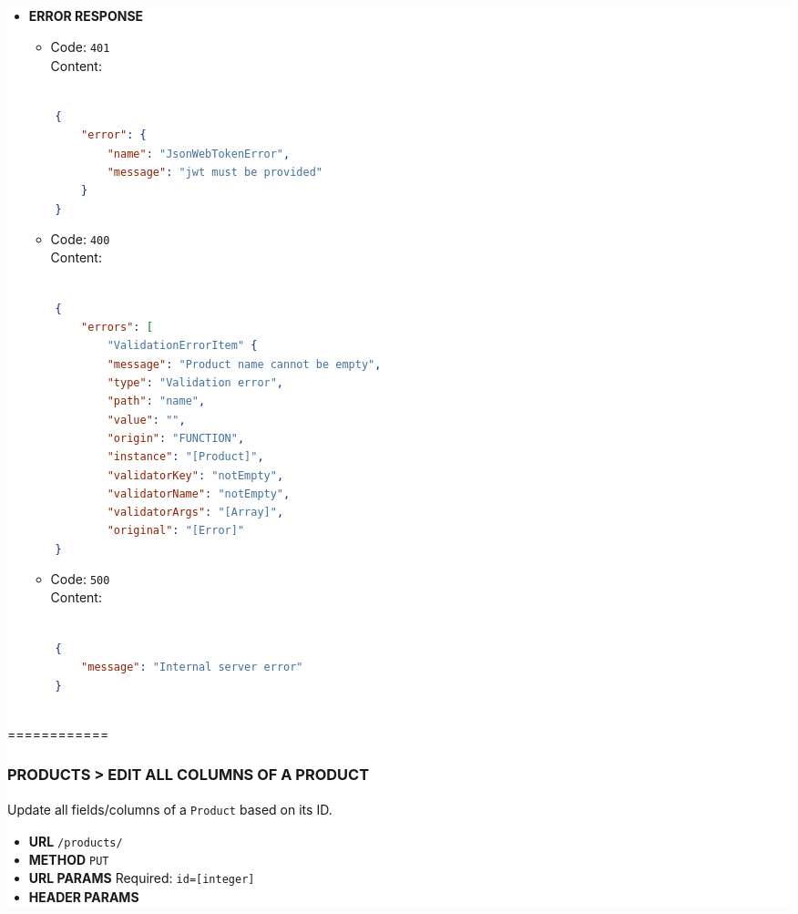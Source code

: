 * **ERROR RESPONSE**

    - Code: `401`<br/>
    Content:

    ```json

        {
            "error": {
                "name": "JsonWebTokenError",
                "message": "jwt must be provided"
            }
        }

    ```

    - Code: `400`<br/>
    Content:

    ```json

        {
            "errors": [
                "ValidationErrorItem" {
                "message": "Product name cannot be empty",
                "type": "Validation error",
                "path": "name",
                "value": "",
                "origin": "FUNCTION",
                "instance": "[Product]",
                "validatorKey": "notEmpty",
                "validatorName": "notEmpty",
                "validatorArgs": "[Array]",
                "original": "[Error]"
        }

    ```

    - Code: `500`<br/>
    Content:

    ```json

        {
            "message": "Internal server error"
        }

    ```
<br>
============

### **PRODUCTS > EDIT ALL COLUMNS OF A PRODUCT**
Update all fields/columns of a `Product` based on its ID.

* **URL**  `/products/`
* **METHOD**  `PUT`
* **URL PARAMS** Required: `id=[integer]`
* **HEADER PARAMS** 
